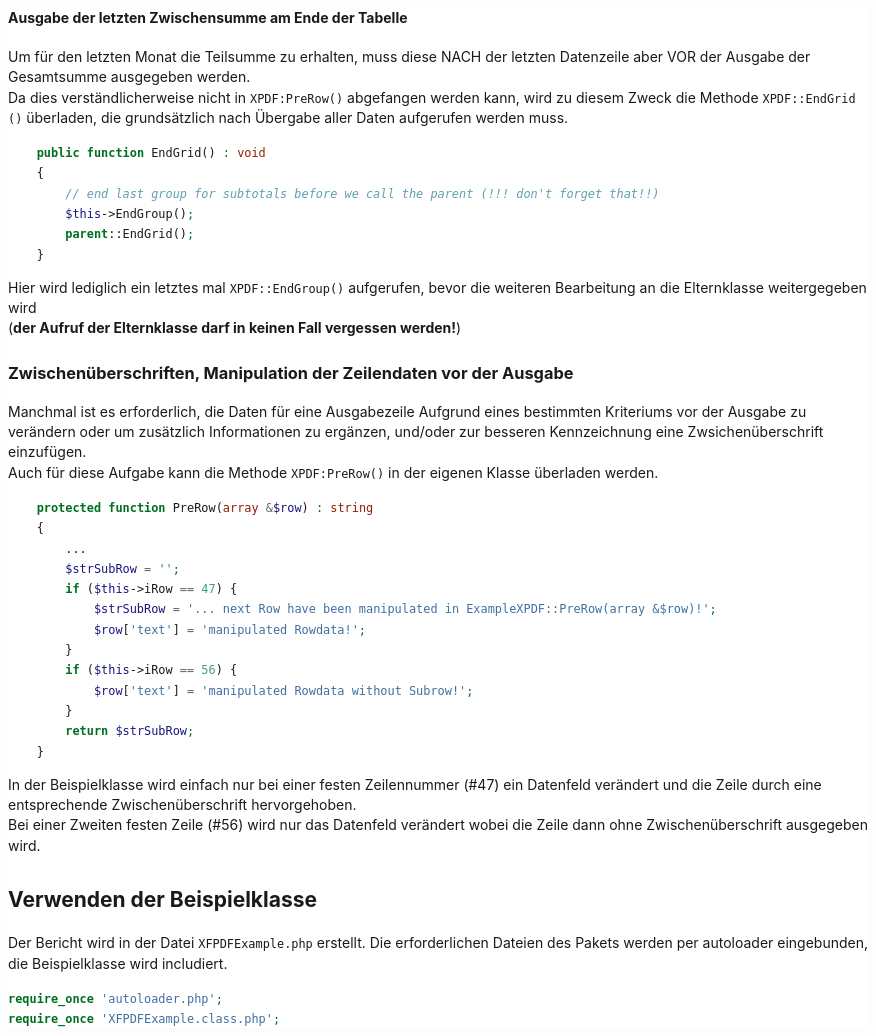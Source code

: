 
#### Ausgabe der letzten Zwischensumme am Ende der Tabelle
Um für den letzten Monat die Teilsumme zu erhalten, muss diese NACH der letzten Datenzeile aber
VOR der Ausgabe der Gesamtsumme ausgegeben werden.  
Da dies verständlicherweise nicht in `XPDF:PreRow()` abgefangen werden kann, wird zu diesem Zweck 
die Methode `XPDF::EndGrid()` überladen, die grundsätzlich nach Übergabe aller Daten aufgerufen 
werden muss.
```php
	public function EndGrid() : void
	{
		// end last group for subtotals before we call the parent (!!! don't forget that!!)
		$this->EndGroup();
		parent::EndGrid();
	}
```
Hier wird lediglich ein letztes mal `XPDF::EndGroup()` aufgerufen, bevor die weiteren
Bearbeitung an die Elternklasse weitergegeben wird  
(**der Aufruf der Elternklasse darf in keinen Fall vergessen werden!**)

### Zwischenüberschriften, Manipulation der Zeilendaten vor der Ausgabe
Manchmal ist es erforderlich, die Daten für eine Ausgabezeile Aufgrund eines bestimmten
Kriteriums vor der Ausgabe zu verändern oder um zusätzlich Informationen zu ergänzen, und/oder
zur besseren Kennzeichnung eine Zwsichenüberschrift einzufügen.  
Auch für diese Aufgabe kann die Methode `XPDF:PreRow()` in der eigenen Klasse überladen
werden.  
```php
	protected function PreRow(array &$row) : string
	{
		...
		$strSubRow = '';
		if ($this->iRow == 47) {
			$strSubRow = '... next Row have been manipulated in ExampleXPDF::PreRow(array &$row)!';
			$row['text'] = 'manipulated Rowdata!';
		}
		if ($this->iRow == 56) {
			$row['text'] = 'manipulated Rowdata without Subrow!';
		}
		return $strSubRow;
	}
```
In der Beispielklasse wird einfach nur bei einer festen Zeilennummer (#47) ein Datenfeld verändert
und die Zeile durch eine entsprechende Zwischenüberschrift hervorgehoben.  
Bei einer Zweiten festen Zeile (#56) wird nur das Datenfeld verändert wobei die Zeile dann
ohne Zwischenüberschrift ausgegeben wird.  

## Verwenden der Beispielklasse
Der Bericht wird in der Datei `XFPDFExample.php` erstellt. Die erforderlichen Dateien des
Pakets werden per autoloader eingebunden, die Beispielklasse wird includiert.
```php	
require_once 'autoloader.php';
require_once 'XFPDFExample.class.php';
```
